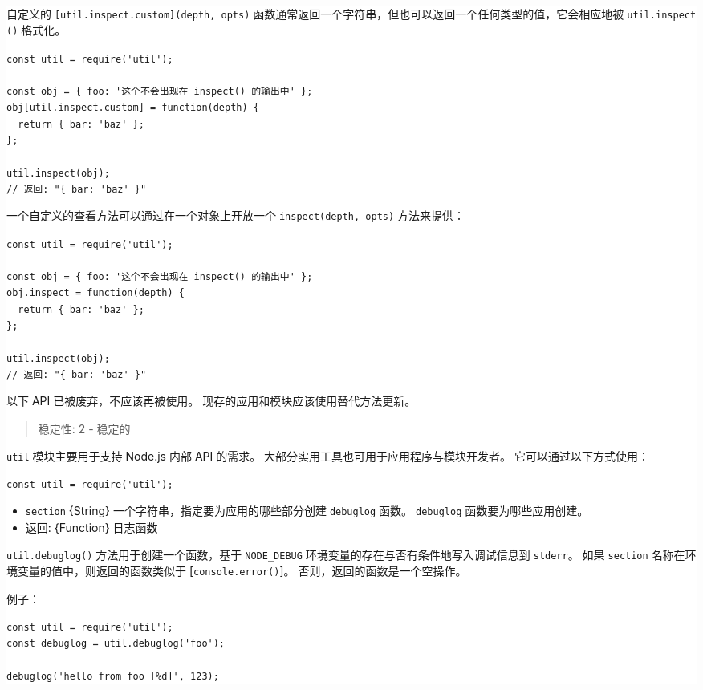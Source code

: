 自定义的 `[util.inspect.custom](depth, opts)` 函数通常返回一个字符串，但也可以返回一个任何类型的值，它会相应地被 `util.inspect()` 格式化。

	
    const util = require('util');
    
    const obj = { foo: '这个不会出现在 inspect() 的输出中' };
    obj[util.inspect.custom] = function(depth) {
      return { bar: 'baz' };
    };
    
    util.inspect(obj);
    // 返回: "{ bar: 'baz' }"
	

一个自定义的查看方法可以通过在一个对象上开放一个 `inspect(depth, opts)` 方法来提供：

	
    const util = require('util');
    
    const obj = { foo: '这个不会出现在 inspect() 的输出中' };
    obj.inspect = function(depth) {
      return { bar: 'baz' };
    };
    
    util.inspect(obj);
    // 返回: "{ bar: 'baz' }"
	



以下 API 已被废弃，不应该再被使用。
现存的应用和模块应该使用替代方法更新。



> 稳定性: 2 - 稳定的

`util` 模块主要用于支持 Node.js 内部 API 的需求。
大部分实用工具也可用于应用程序与模块开发者。
它可以通过以下方式使用：

	
    const util = require('util');
	




* `section` {String} 一个字符串，指定要为应用的哪些部分创建 `debuglog` 函数。
  `debuglog` 函数要为哪些应用创建。
* 返回: {Function} 日志函数

`util.debuglog()` 方法用于创建一个函数，基于 `NODE_DEBUG` 环境变量的存在与否有条件地写入调试信息到 `stderr`。
如果 `section` 名称在环境变量的值中，则返回的函数类似于 [`console.error()`]。
否则，返回的函数是一个空操作。

例子：

	
    const util = require('util');
    const debuglog = util.debuglog('foo');
    
    debuglog('hello from foo [%d]', 123);
	
